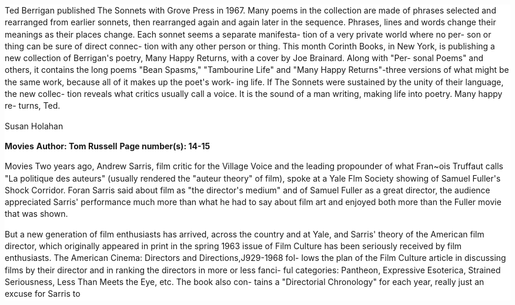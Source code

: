 Ted Berrigan published The Sonnets 
with Grove Press in 1967. Many poems in 
the collection are made of phrases selected 
and rearranged from earlier sonnets, then 
rearranged again and again later in the 
sequence. Phrases, lines and words change 
their meanings as their places change. 
Each sonnet seems a separate manifesta-
tion of a very private world where no per-
son or thing can be sure of direct connec-
tion with any other person or thing. This 
month Corinth Books, in New York, is 
publishing a new collection of Berrigan's 
poetry, Many Happy Returns, with a 
cover by Joe Brainard. Along with "Per-
sonal Poems" and others, it contains the 
long poems "Bean Spasms," "Tambourine 
Life" and "Many Happy Returns"-three 
versions of what might be the same work, 
because all of it makes up the poet's work-
ing life. If The Sonnets were sustained by 
the unity of their language, the new collec-
tion reveals what critics usually call a 
voice. It is the sound of a man writing, 
making life into poetry. Many happy re-
turns, Ted. 

Susan Holahan


**Movies**
**Author: Tom Russell**
**Page number(s): 14-15**

Movies 
Two years ago, Andrew Sarris, film critic 
for the Village Voice and the leading 
propounder of what Fran~ois Truffaut 
calls "La politique des auteurs" (usually 
rendered the "auteur theory" of film), 
spoke at a Yale Flm Society showing of 
Samuel Fuller's Shock Corridor. Foran 
Sarris said about film as "the director's 
medium" and of Samuel Fuller as a great 
director, the audience appreciated Sarris' 
performance much more than what he 
had to say about film art and enjoyed both 
more than the Fuller movie that was 
shown. 

But a new generation of film enthusiasts 
has arrived, across the country and at 
Yale, and Sarris' theory of the American 
film director, which originally appeared 
in print in the spring 1963 issue of Film 
Culture has been seriously received by 
film enthusiasts. The American Cinema: 
Directors and Directions,J929-1968 fol-
lows the plan of the Film Culture article 
in discussing films by their director and in 
ranking the directors in more or less fanci-
ful categories: Pantheon, Expressive 
Esoterica, Strained Seriousness, Less Than 
Meets the Eye, etc. The book also con-
tains a "Directorial Chronology" for each 
year, really just an excuse for Sarris to 
